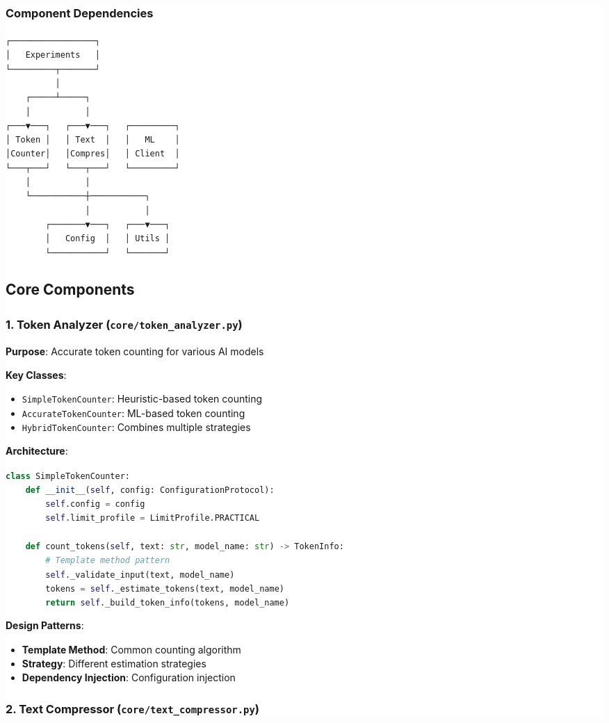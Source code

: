 ### Component Dependencies

```
┌─────────────────┐
│   Experiments   │
└─────────┬───────┘
          │
    ┌─────┴─────┐
    │           │
┌───▼───┐   ┌───▼───┐   ┌─────────┐
│ Token │   │ Text  │   │   ML    │
│Counter│   │Compres│   │ Client  │
└───┬───┘   └───┬───┘   └─────────┘
    │           │
    └───────────┼───────────┐
                │           │
        ┌───────▼───┐   ┌───▼───┐
        │   Config  │   │ Utils │
        └───────────┘   └───────┘
```

## Core Components

### 1. Token Analyzer (`core/token_analyzer.py`)

**Purpose**: Accurate token counting for various AI models

**Key Classes**:
- `SimpleTokenCounter`: Heuristic-based token counting
- `AccurateTokenCounter`: ML-based token counting
- `HybridTokenCounter`: Combines multiple strategies

**Architecture**:
```python
class SimpleTokenCounter:
    def __init__(self, config: ConfigurationProtocol):
        self.config = config
        self.limit_profile = LimitProfile.PRACTICAL
    
    def count_tokens(self, text: str, model_name: str) -> TokenInfo:
        # Template method pattern
        self._validate_input(text, model_name)
        tokens = self._estimate_tokens(text, model_name)
        return self._build_token_info(tokens, model_name)
```

**Design Patterns**:
- **Template Method**: Common counting algorithm
- **Strategy**: Different estimation strategies
- **Dependency Injection**: Configuration injection

### 2. Text Compressor (`core/text_compressor.py`)
